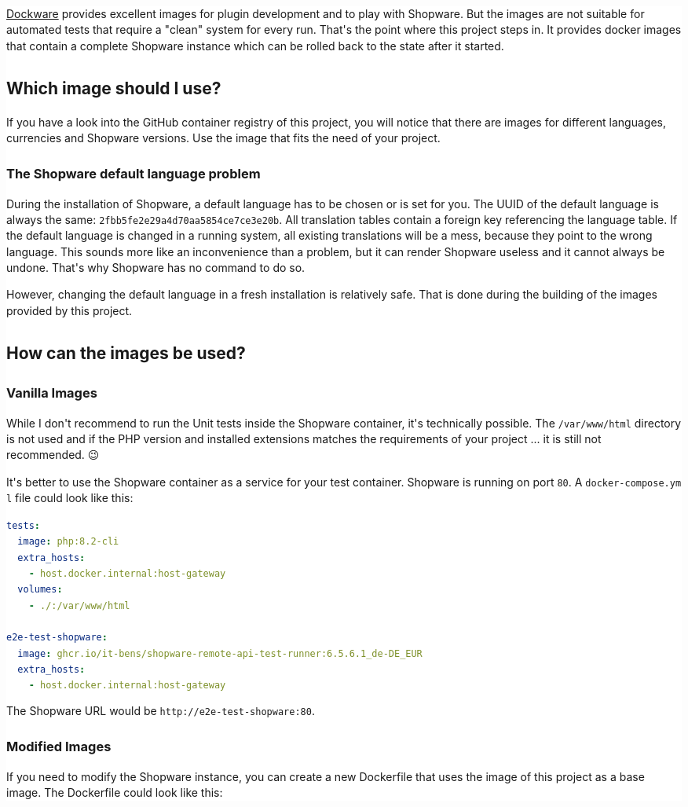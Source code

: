 [Dockware](https://dockware.io) provides excellent images for plugin development and to play with Shopware. But the images are not suitable for automated tests that require a "clean" system for every run. That's the point where this project steps in. It provides docker images that contain a complete Shopware instance which can be rolled back to the state after it started.

## Which image should I use?

If you have a look into the GitHub container registry of this project, you will notice that there are images for different languages, currencies and Shopware versions. Use the image that fits the need of your project.

### The Shopware default language problem

During the installation of Shopware, a default language has to be chosen or is set for you. The UUID of the default language is always the same: `2fbb5fe2e29a4d70aa5854ce7ce3e20b`. All translation tables contain a foreign key referencing the language table. If the default language is changed in a running system, all existing translations will be a mess, because they point to the wrong language. This sounds more like an inconvenience than a problem, but it can render Shopware useless and it cannot always be undone. That's why Shopware has no command to do so.

However, changing the default language in a fresh installation is relatively safe. That is done during the building of the images provided by this project.

## How can the images be used?

### Vanilla Images

While I don't recommend to run the Unit tests inside the Shopware container, it's technically possible. The `/var/www/html` directory is not used and if the PHP version and installed extensions matches the requirements of your project ... it is still not recommended. 😉

It's better to use the Shopware container as a service for your test container. Shopware is running on port `80`. A `docker-compose.yml` file could look like this:

```yaml
tests:
  image: php:8.2-cli
  extra_hosts:
    - host.docker.internal:host-gateway
  volumes:
    - ./:/var/www/html

e2e-test-shopware:
  image: ghcr.io/it-bens/shopware-remote-api-test-runner:6.5.6.1_de-DE_EUR
  extra_hosts:
    - host.docker.internal:host-gateway
```

The Shopware URL would be `http://e2e-test-shopware:80`.

### Modified Images

If you need to modify the Shopware instance, you can create a new Dockerfile that uses the image of this project as a base image. The Dockerfile could look like this:
